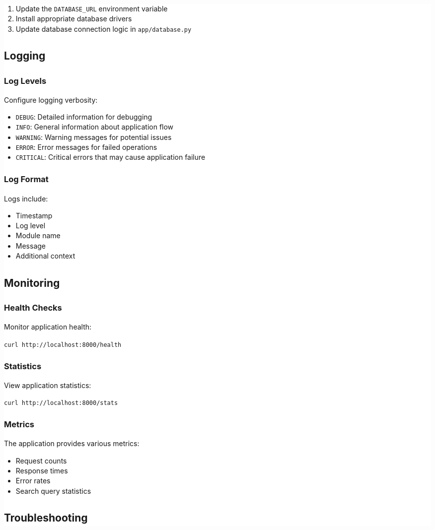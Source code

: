 1. Update the `DATABASE_URL` environment variable
2. Install appropriate database drivers
3. Update database connection logic in `app/database.py`

## Logging

### Log Levels

Configure logging verbosity:

- `DEBUG`: Detailed information for debugging
- `INFO`: General information about application flow
- `WARNING`: Warning messages for potential issues
- `ERROR`: Error messages for failed operations
- `CRITICAL`: Critical errors that may cause application failure

### Log Format

Logs include:
- Timestamp
- Log level
- Module name
- Message
- Additional context

## Monitoring

### Health Checks

Monitor application health:

```bash
curl http://localhost:8000/health
```

### Statistics

View application statistics:

```bash
curl http://localhost:8000/stats
```

### Metrics

The application provides various metrics:
- Request counts
- Response times
- Error rates
- Search query statistics

## Troubleshooting
